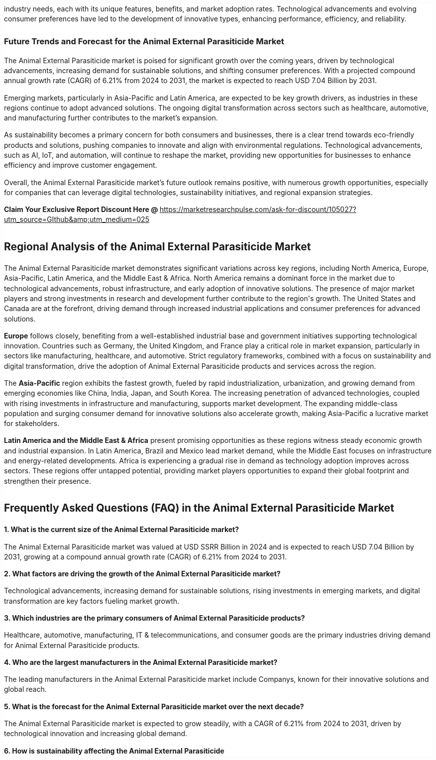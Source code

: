 industry needs, each with its unique features, benefits, and market adoption rates. Technological advancements and evolving consumer preferences have led to the development of innovative types, enhancing performance, efficiency, and reliability.</p><h3>Future Trends and Forecast for the Animal External Parasiticide Market</h3><p>The Animal External Parasiticide market is poised for significant growth over the coming years, driven by technological advancements, increasing demand for sustainable solutions, and shifting consumer preferences. With a projected compound annual growth rate (CAGR) of 6.21% from 2024 to 2031, the market is expected to reach USD 7.04 Billion by 2031.</p><p>Emerging markets, particularly in Asia-Pacific and Latin America, are expected to be key growth drivers, as industries in these regions continue to adopt advanced solutions. The ongoing digital transformation across sectors such as healthcare, automotive, and manufacturing further contributes to the market&rsquo;s expansion.</p><p>As sustainability becomes a primary concern for both consumers and businesses, there is a clear trend towards eco-friendly products and solutions, pushing companies to innovate and align with environmental regulations. Technological advancements, such as AI, IoT, and automation, will continue to reshape the market, providing new opportunities for businesses to enhance efficiency and improve customer engagement.</p><p>Overall, the Animal External Parasiticide market&rsquo;s future outlook remains positive, with numerous growth opportunities, especially for companies that can leverage digital technologies, sustainability initiatives, and regional expansion strategies.</p><p><strong>Claim Your Exclusive Report Discount Here @ </strong><a href="https://marketresearchpulse.com/ask-for-discount/105027?utm_source=GIthub&amp;utm_medium=025">https://marketresearchpulse.com/ask-for-discount/105027?utm_source=GIthub&amp;utm_medium=025</a></p><h2><strong>Regional Analysis of the Animal External Parasiticide Market</strong></h2><p>The Animal External Parasiticide market demonstrates significant variations across key regions, including North America, Europe, Asia-Pacific, Latin America, and the Middle East &amp; Africa. North America remains a dominant force in the market due to technological advancements, robust infrastructure, and early adoption of innovative solutions. The presence of major market players and strong investments in research and development further contribute to the region's growth. The United States and Canada are at the forefront, driving demand through increased industrial applications and consumer preferences for advanced solutions.</p><p><strong>Europe</strong> follows closely, benefiting from a well-established industrial base and government initiatives supporting technological innovation. Countries such as Germany, the United Kingdom, and France play a critical role in market expansion, particularly in sectors like manufacturing, healthcare, and automotive. Strict regulatory frameworks, combined with a focus on sustainability and digital transformation, drive the adoption of Animal External Parasiticide products and services across the region.</p><p>The <strong>Asia-Pacific</strong> region exhibits the fastest growth, fueled by rapid industrialization, urbanization, and growing demand from emerging economies like China, India, Japan, and South Korea. The increasing penetration of advanced technologies, coupled with rising investments in infrastructure and manufacturing, supports market development. The expanding middle-class population and surging consumer demand for innovative solutions also accelerate growth, making Asia-Pacific a lucrative market for stakeholders.</p><p><strong>Latin America and the Middle East &amp; Africa</strong> present promising opportunities as these regions witness steady economic growth and industrial expansion. In Latin America, Brazil and Mexico lead market demand, while the Middle East focuses on infrastructure and energy-related developments. Africa is experiencing a gradual rise in demand as technology adoption improves across sectors. These regions offer untapped potential, providing market players opportunities to expand their global footprint and strengthen their presence.</p><h2><strong>Frequently Asked Questions (FAQ) in the Animal External Parasiticide Market</strong></h2><p><strong>1. What is the current size of the Animal External Parasiticide market?</strong></p><p>The Animal External Parasiticide market was valued at USD SSRR Billion in 2024 and is expected to reach USD 7.04 Billion by 2031, growing at a compound annual growth rate (CAGR) of 6.21% from 2024 to 2031.</p><p><strong>2. What factors are driving the growth of the Animal External Parasiticide market?</strong></p><p>Technological advancements, increasing demand for sustainable solutions, rising investments in emerging markets, and digital transformation are key factors fueling market growth.</p><p><strong>3. Which industries are the primary consumers of Animal External Parasiticide products?</strong></p><p>Healthcare, automotive, manufacturing, IT &amp; telecommunications, and consumer goods are the primary industries driving demand for Animal External Parasiticide products.</p><p><strong>4. Who are the largest manufacturers in the Animal External Parasiticide market?</strong></p><p>The leading manufacturers in the Animal External Parasiticide market include Companys, known for their innovative solutions and global reach.</p><p><strong>5. What is the forecast for the Animal External Parasiticide market over the next decade?</strong></p><p>The Animal External Parasiticide market is expected to grow steadily, with a CAGR of 6.21% from 2024 to 2031, driven by technological innovation and increasing global demand.</p><p><strong>6. How is sustainability affecting the Animal External Parasiticide